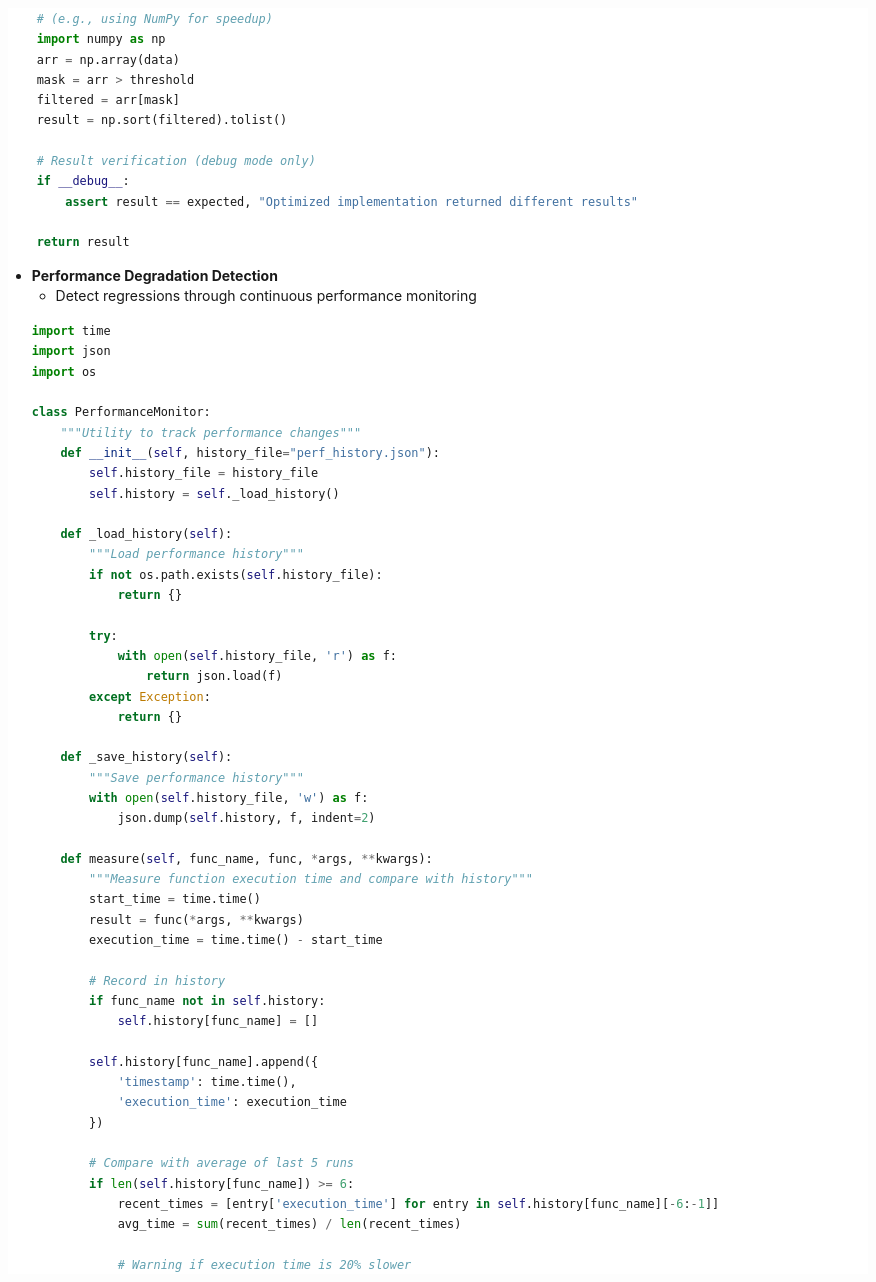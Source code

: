   ```python
      # (e.g., using NumPy for speedup)
      import numpy as np
      arr = np.array(data)
      mask = arr > threshold
      filtered = arr[mask]
      result = np.sort(filtered).tolist()
      
      # Result verification (debug mode only)
      if __debug__:
          assert result == expected, "Optimized implementation returned different results"
      
      return result
  ```

- **Performance Degradation Detection**
  - Detect regressions through continuous performance monitoring
  ```python
  import time
  import json
  import os
  
  class PerformanceMonitor:
      """Utility to track performance changes"""
      def __init__(self, history_file="perf_history.json"):
          self.history_file = history_file
          self.history = self._load_history()
      
      def _load_history(self):
          """Load performance history"""
          if not os.path.exists(self.history_file):
              return {}
          
          try:
              with open(self.history_file, 'r') as f:
                  return json.load(f)
          except Exception:
              return {}
      
      def _save_history(self):
          """Save performance history"""
          with open(self.history_file, 'w') as f:
              json.dump(self.history, f, indent=2)
      
      def measure(self, func_name, func, *args, **kwargs):
          """Measure function execution time and compare with history"""
          start_time = time.time()
          result = func(*args, **kwargs)
          execution_time = time.time() - start_time
          
          # Record in history
          if func_name not in self.history:
              self.history[func_name] = []
          
          self.history[func_name].append({
              'timestamp': time.time(),
              'execution_time': execution_time
          })
          
          # Compare with average of last 5 runs
          if len(self.history[func_name]) >= 6:
              recent_times = [entry['execution_time'] for entry in self.history[func_name][-6:-1]]
              avg_time = sum(recent_times) / len(recent_times)
              
              # Warning if execution time is 20% slower
  ```